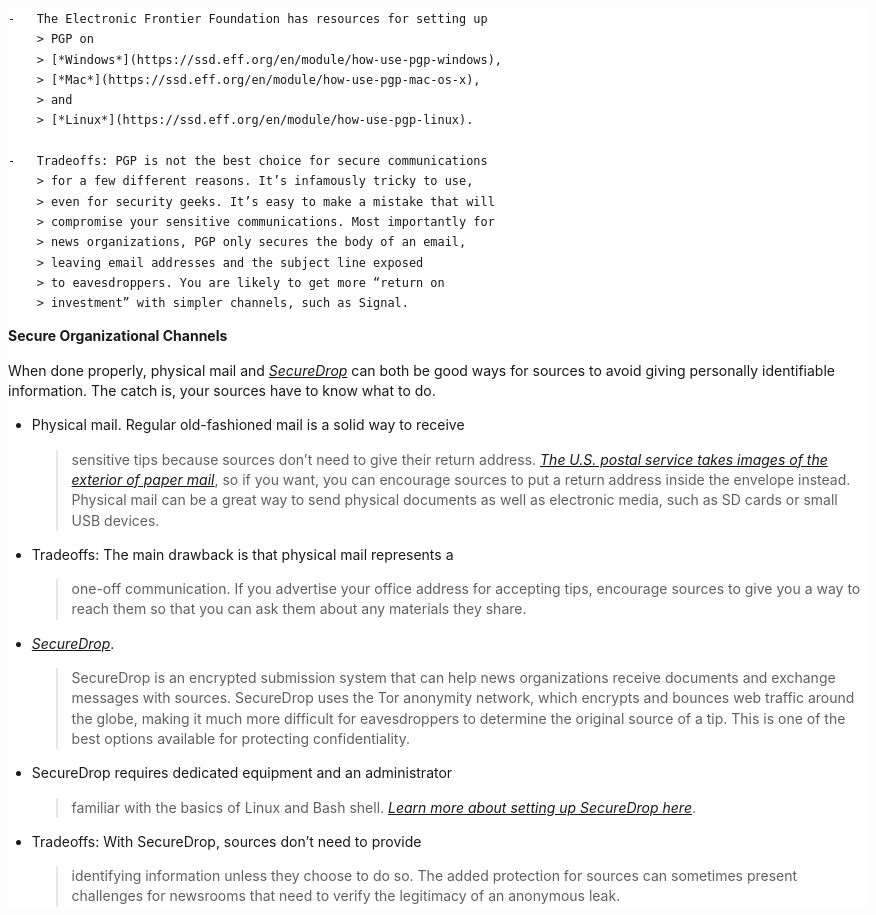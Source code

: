     -   The Electronic Frontier Foundation has resources for setting up
        > PGP on
        > [*Windows*](https://ssd.eff.org/en/module/how-use-pgp-windows),
        > [*Mac*](https://ssd.eff.org/en/module/how-use-pgp-mac-os-x),
        > and
        > [*Linux*](https://ssd.eff.org/en/module/how-use-pgp-linux).

    -   Tradeoffs: PGP is not the best choice for secure communications
        > for a few different reasons. It’s infamously tricky to use,
        > even for security geeks. It’s easy to make a mistake that will
        > compromise your sensitive communications. Most importantly for
        > news organizations, PGP only secures the body of an email,
        > leaving email addresses and the subject line exposed
        > to eavesdroppers. You are likely to get more “return on
        > investment” with simpler channels, such as Signal.

**Secure Organizational Channels**

When done properly, physical mail and
[*SecureDrop*](https://securedrop.org/) can both be good ways for
sources to avoid giving personally identifiable information. The catch
is, your sources have to know what to do.

-   Physical mail. Regular old-fashioned mail is a solid way to receive
    > sensitive tips because sources don’t need to give their
    > return address. [*The U.S. postal service takes images of the
    > exterior of paper
    > mail*](http://www.nytimes.com/2013/07/04/us/monitoring-of-snail-mail.html),
    > so if you want, you can encourage sources to put a return address
    > inside the envelope instead. Physical mail can be a great way to
    > send physical documents as well as electronic media, such as SD
    > cards or small USB devices.

-   Tradeoffs: The main drawback is that physical mail represents a
    > one-off communication. If you advertise your office address for
    > accepting tips, encourage sources to give you a way to reach them
    > so that you can ask them about any materials they share.

-   [*SecureDrop*](https://docs.securedrop.org/en/stable/index.html).
    > SecureDrop is an encrypted submission system that can help news
    > organizations receive documents and exchange messages
    > with sources. SecureDrop uses the Tor anonymity network, which
    > encrypts and bounces web traffic around the globe, making it much
    > more difficult for eavesdroppers to determine the original source
    > of a tip. This is one of the best options available for
    > protecting confidentiality.

-   SecureDrop requires dedicated equipment and an administrator
    > familiar with the basics of Linux and Bash shell. [*Learn more
    > about setting up SecureDrop
    > here*](https://docs.securedrop.org/en/stable/index.html).

-   Tradeoffs: With SecureDrop, sources don’t need to provide
    > identifying information unless they choose to do so. The added
    > protection for sources can sometimes present challenges for
    > newsrooms that need to verify the legitimacy of an anonymous leak.
